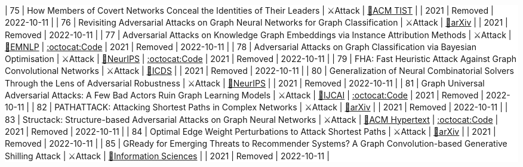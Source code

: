 |  75 | How Members of Covert Networks Conceal the Identities of Their Leaders                                                                                               | ⚔Attack         | [📝ACM TIST](https://dl.acm.org/doi/full/10.1145/3490462)                                                                                                                     |                                                                                                                  |   2021 | Removed | 2022-10-11 |
|  76 | Revisiting Adversarial Attacks on Graph Neural Networks for Graph Classification                                                                                     | ⚔Attack         | [📝arXiv](https://arxiv.org/abs/2208.06651)                                                                                                                                   |                                                                                                                  |   2021 | Removed | 2022-10-11 |
|  77 | Adversarial Attacks on Knowledge Graph Embeddings via Instance Attribution Methods                                                                                   | ⚔Attack         | [📝EMNLP](https://arxiv.org/abs/2111.03120)                                                                                                                                   | [:octocat:Code](https://github.com/PeruBhardwaj/AttributionAttack)                                               |   2021 | Removed | 2022-10-11 |
|  78 | Adversarial Attacks on Graph Classification via Bayesian Optimisation                                                                                                | ⚔Attack         | [📝NeurIPS](https://arxiv.org/abs/2111.02842)                                                                                                                                 | [:octocat:Code](https://github.com/xingchenwan/grabnel)                                                          |   2021 | Removed | 2022-10-11 |
|  79 | FHA: Fast Heuristic Attack Against Graph Convolutional Networks                                                                                                      | ⚔Attack         | [📝ICDS](https://link.springer.com/chapter/10.1007/978-3-030-88942-5_12)                                                                                                      |                                                                                                                  |   2021 | Removed | 2022-10-11 |
|  80 | Generalization of Neural Combinatorial Solvers Through the Lens of Adversarial Robustness                                                                            | ⚔Attack         | [📝NeurIPS](https://arxiv.org/abs/2110.10942)                                                                                                                                 |                                                                                                                  |   2021 | Removed | 2022-10-11 |
|  81 | Graph Universal Adversarial Attacks: A Few Bad Actors Ruin Graph Learning Models                                                                                     | ⚔Attack         | [📝IJCAI](https://www.ijcai.org/proceedings/2021/458)                                                                                                                         | [:octocat:Code](https://github.com/chisam0217/Graph-Universal-Attack)                                            |   2021 | Removed | 2022-10-11 |
|  82 | PATHATTACK: Attacking Shortest Paths in Complex Networks                                                                                                             | ⚔Attack         | [📝arXiv](https://arxiv.org/abs/2104.03761)                                                                                                                                   |                                                                                                                  |   2021 | Removed | 2022-10-11 |
|  83 | Structack: Structure-based Adversarial Attacks on Graph Neural Networks                                                                                              | ⚔Attack         | [📝ACM Hypertext](https://arxiv.org/abs/2107.11327)                                                                                                                           | [:octocat:Code](https://github.com/sqrhussain/structack)                                                         |   2021 | Removed | 2022-10-11 |
|  84 | Optimal Edge Weight Perturbations to Attack Shortest Paths                                                                                                           | ⚔Attack         | [📝arXiv](https://arxiv.org/abs/2107.03347)                                                                                                                                   |                                                                                                                  |   2021 | Removed | 2022-10-11 |
|  85 | GReady for Emerging Threats to Recommender Systems? A Graph Convolution-based Generative Shilling Attack                                                             | ⚔Attack         | [📝Information Sciences](https://arxiv.org/abs/2107.10457)                                                                                                                    |                                                                                                                  |   2021 | Removed | 2022-10-11 |